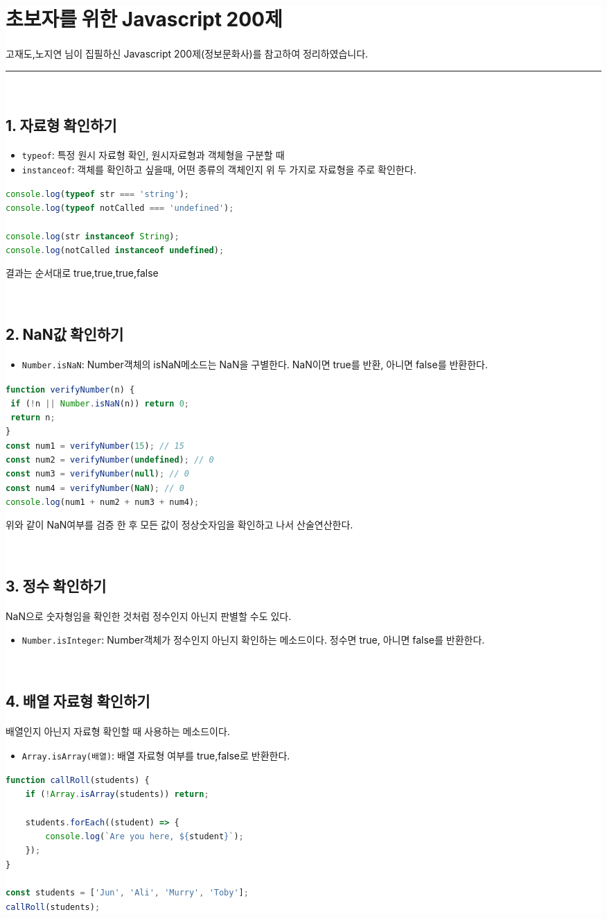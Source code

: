 # 초보자를 위한 Javascript 200제

고재도,노지연 님이 집필하신 Javascript 200제(정보문화사)를 참고하여 정리하였습니다.
<br>

<hr>

<br>

## 1. 자료형 확인하기
- <code>typeof</code>: 특정 원시 자료형 확인, 원시자료형과 객체형을 구분할 때
- <code>instanceof</code>: 객체를 확인하고 싶을때, 어떤 종류의 객체인지
위 두 가지로 자료형을 주로 확인한다.

```javascript
console.log(typeof str === 'string');
console.log(typeof notCalled === 'undefined');

console.log(str instanceof String);
console.log(notCalled instanceof undefined);
```
결과는 순서대로 true,true,true,false

</br>

## 2. NaN값 확인하기
- <code>Number.isNaN</code>: Number객체의 isNaN메소드는 NaN을 구별한다. NaN이면 true를 반환, 아니면 false를 반환한다.

```javascript
function verifyNumber(n) {
 if (!n || Number.isNaN(n)) return 0;
 return n; 
}
const num1 = verifyNumber(15); // 15
const num2 = verifyNumber(undefined); // 0
const num3 = verifyNumber(null); // 0
const num4 = verifyNumber(NaN); // 0
console.log(num1 + num2 + num3 + num4);
```
위와 같이 NaN여부를 검증 한 후 모든 값이 정상숫자임을 확인하고 나서 산술연산한다.

</br>

## 3. 정수 확인하기
NaN으로 숫자형임을 확인한 것처럼 정수인지 아닌지 판별할 수도 있다.
- <code>Number.isInteger</code>: Number객체가 정수인지 아닌지 확인하는 메소드이다. 정수면 true, 아니면 false를 반환한다.

</br>

## 4. 배열 자료형 확인하기
배열인지 아닌지 자료형 확인할 때 사용하는 메소드이다.
- <code>Array.isArray(배열)</code>: 배열 자료형 여부를 true,false로 반환한다.
```javascript
function callRoll(students) {
    if (!Array.isArray(students)) return;
    
    students.forEach((student) => {
        console.log(`Are you here, ${student}`);
    });
}

const students = ['Jun', 'Ali', 'Murry', 'Toby'];
callRoll(students);
```